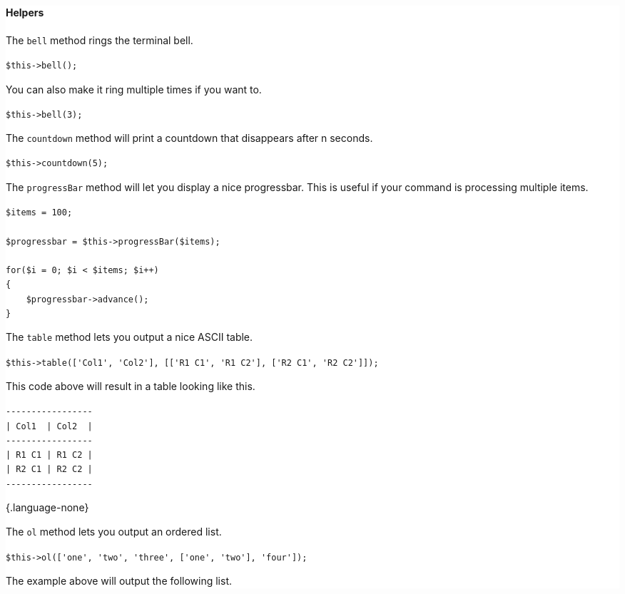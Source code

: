 <a id="output:helpers"></a>

#### Helpers

The `bell` method rings the terminal bell.

```
$this->bell();
```

You can also make it ring multiple times if you want to.

```
$this->bell(3);
```

The `countdown` method will print a countdown that disappears after n seconds.

```
$this->countdown(5);
```

The `progressBar` method will let you display a nice progressbar. This is useful if your command is processing multiple items.

```
$items = 100;

$progressbar = $this->progressBar($items);

for($i = 0; $i < $items; $i++)
{
	$progressbar->advance();
}
```

The `table` method lets you output a nice ASCII table.

```
$this->table(['Col1', 'Col2'], [['R1 C1', 'R1 C2'], ['R2 C1', 'R2 C2']]);
```

This code above will result in a table looking like this.

```
-----------------
| Col1  | Col2  |
-----------------
| R1 C1 | R1 C2 |
| R2 C1 | R2 C2 |
-----------------
```
{.language-none}

The `ol` method lets you output an ordered list.

```
$this->ol(['one', 'two', 'three', ['one', 'two'], 'four']);
```

The example above will output the following list.
